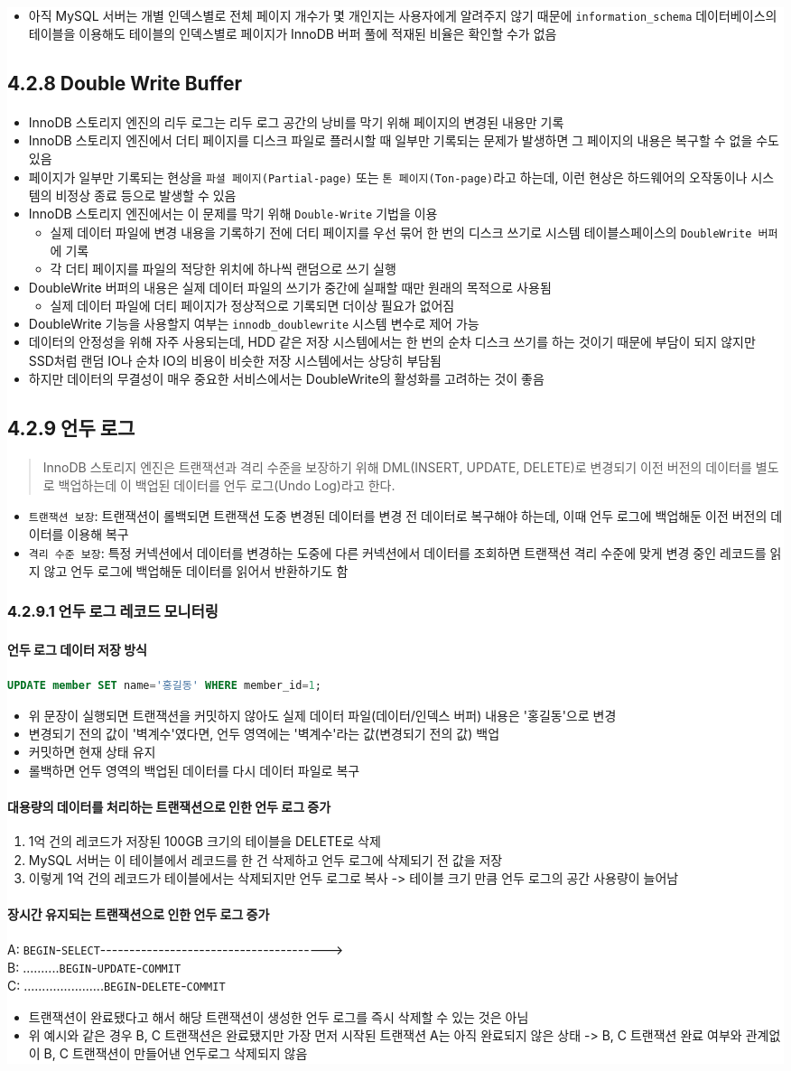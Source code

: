 - 아직 MySQL 서버는 개별 인덱스별로 전체 페이지 개수가 몇 개인지는 사용자에게 알려주지 않기 때문에 `information_schema` 데이터베이스의 테이블을 이용해도 테이블의 인덱스별로 페이지가 InnoDB 버퍼 풀에 적재된 비율은 확인할 수가 없음

## 4.2.8 Double Write Buffer

- InnoDB 스토리지 엔진의 리두 로그는 리두 로그 공간의 낭비를 막기 위해 페이지의 변경된 내용만 기록
- InnoDB 스토리지 엔진에서 더티 페이지를 디스크 파일로 플러시할 때 일부만 기록되는 문제가 발생하면 그 페이지의 내용은 복구할 수 없을 수도 있음
- 페이지가 일부만 기록되는 현상을 `파셜 페이지(Partial-page)` 또는 `톤 페이지(Ton-page)`라고 하는데, 이런 현상은 하드웨어의 오작동이나 시스템의 비정상 종료 등으로 발생할 수 있음
- InnoDB 스토리지 엔진에서는 이 문제를 막기 위해 `Double-Write` 기법을 이용
    - 실제 데이터 파일에 변경 내용을 기록하기 전에 더티 페이지를 우선 묶어 한 번의 디스크 쓰기로 시스템 테이블스페이스의 `DoubleWrite 버퍼`에 기록
    - 각 더티 페이지를 파일의 적당한 위치에 하나씩 랜덤으로 쓰기 실행
- DoubleWrite 버퍼의 내용은 실제 데이터 파일의 쓰기가 중간에 실패할 때만 원래의 목적으로 사용됨
    - 실제 데이터 파일에 더티 페이지가 정상적으로 기록되면 더이상 필요가 없어짐
- DoubleWrite 기능을 사용할지 여부는 `innodb_doublewrite` 시스템 변수로 제어 가능
- 데이터의 안정성을 위해 자주 사용되는데, HDD 같은 저장 시스템에서는 한 번의 순차 디스크 쓰기를 하는 것이기 때문에 부담이 되지 않지만 SSD처럼 랜덤 IO나 순차 IO의 비용이 비슷한 저장 시스템에서는 상당히 부담됨
- 하지만 데이터의 무결성이 매우 중요한 서비스에서는 DoubleWrite의 활성화를 고려하는 것이 좋음

## 4.2.9 언두 로그

> InnoDB 스토리지 엔진은 트랜잭션과 격리 수준을 보장하기 위해 DML(INSERT, UPDATE, DELETE)로 변경되기 이전 버전의 데이터를 별도로 백업하는데 이 백업된 데이터를 언두 로그(Undo Log)라고 한다.

- `트랜잭션 보장`: 트랜잭션이 롤백되면 트랜잭션 도중 변경된 데이터를 변경 전 데이터로 복구해야 하는데, 이때 언두 로그에 백업해둔 이전 버전의 데이터를 이용해 복구
- `격리 수준 보장`: 특정 커넥션에서 데이터를 변경하는 도중에 다른 커넥션에서 데이터를 조회하면 트랜잭션 격리 수준에 맞게 변경 중인 레코드를 읽지 않고 언두 로그에 백업해둔 데이터를 읽어서 반환하기도 함

### 4.2.9.1 언두 로그 레코드 모니터링

#### 언두 로그 데이터 저장 방식

```sql
UPDATE member SET name='홍길동' WHERE member_id=1;
```

- 위 문장이 실행되면 트랜잭션을 커밋하지 않아도 실제 데이터 파일(데이터/인덱스 버퍼) 내용은 '홍길동'으로 변경
- 변경되기 전의 값이 '벽계수'였다면, 언두 영역에는 '벽계수'라는 값(변경되기 전의 값) 백업
- 커밋하면 현재 상태 유지
- 롤백하면 언두 영역의 백업된 데이터를 다시 데이터 파일로 복구

#### 대용량의 데이터를 처리하는 트랜잭션으로 인한 언두 로그 증가

1. 1억 건의 레코드가 저장된 100GB 크기의 테이블을 DELETE로 삭제
2. MySQL 서버는 이 테이블에서 레코드를 한 건 삭제하고 언두 로그에 삭제되기 전 값을 저장
3. 이렇게 1억 건의 레코드가 테이블에서는 삭제되지만 언두 로그로 복사 -> 테이블 크기 만큼 언두 로그의 공간 사용량이 늘어남

#### 장시간 유지되는 트랜잭션으로 인한 언두 로그 증가

A: `BEGIN`-`SELECT`--------------------------------------->  
B: ..........`BEGIN`-`UPDATE`-`COMMIT`  
C: ......................`BEGIN`-`DELETE`-`COMMIT`

- 트랜잭션이 완료됐다고 해서 해당 트랜잭션이 생성한 언두 로그를 즉시 삭제할 수 있는 것은 아님
- 위 예시와 같은 경우 B, C 트랜잭션은 완료됐지만 가장 먼저 시작된 트랜잭션 A는 아직 완료되지 않은 상태 -> B, C 트랜잭션 완료 여부와 관계없이 B, C 트랜잭션이 만들어낸 언두로그 삭제되지 않음
